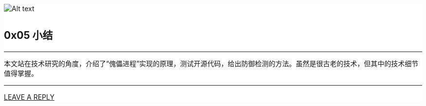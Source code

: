 ![Alt text](https://raw.githubusercontent.com/3gstudent/BlogPic/master/2017-11-30/4-2.png)

## 0x05 小结
---

本文站在技术研究的角度，介绍了“傀儡进程”实现的原理，测试开源代码，给出防御检测的方法。虽然是很古老的技术，但其中的技术细节值得掌握。


---


[LEAVE A REPLY](https://github.com/3gstudent/feedback/issues/new)



